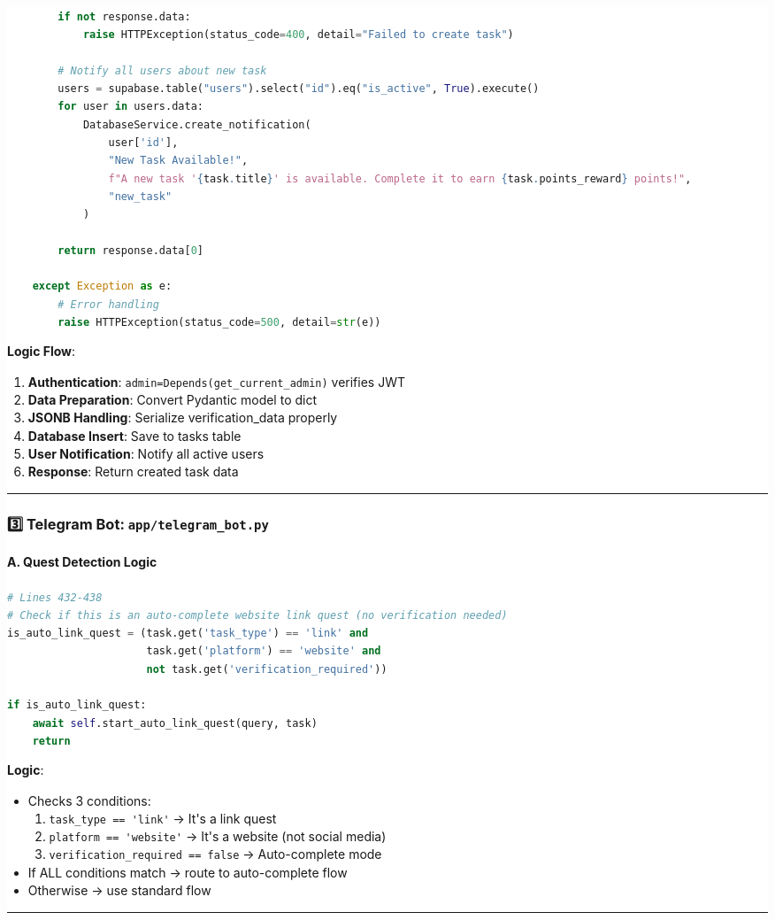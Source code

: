 ```python
        if not response.data:
            raise HTTPException(status_code=400, detail="Failed to create task")
        
        # Notify all users about new task
        users = supabase.table("users").select("id").eq("is_active", True).execute()
        for user in users.data:
            DatabaseService.create_notification(
                user['id'],
                "New Task Available!",
                f"A new task '{task.title}' is available. Complete it to earn {task.points_reward} points!",
                "new_task"
            )
        
        return response.data[0]
        
    except Exception as e:
        # Error handling
        raise HTTPException(status_code=500, detail=str(e))
```
**Logic Flow**:
1. **Authentication**: `admin=Depends(get_current_admin)` verifies JWT
2. **Data Preparation**: Convert Pydantic model to dict
3. **JSONB Handling**: Serialize verification_data properly
4. **Database Insert**: Save to tasks table
5. **User Notification**: Notify all active users
6. **Response**: Return created task data

---

### 3️⃣ Telegram Bot: `app/telegram_bot.py`

#### A. Quest Detection Logic
```python
# Lines 432-438
# Check if this is an auto-complete website link quest (no verification needed)
is_auto_link_quest = (task.get('task_type') == 'link' and 
                      task.get('platform') == 'website' and 
                      not task.get('verification_required'))

if is_auto_link_quest:
    await self.start_auto_link_quest(query, task)
    return
```
**Logic**:
- Checks 3 conditions:
  1. `task_type == 'link'` → It's a link quest
  2. `platform == 'website'` → It's a website (not social media)
  3. `verification_required == false` → Auto-complete mode
- If ALL conditions match → route to auto-complete flow
- Otherwise → use standard flow

---